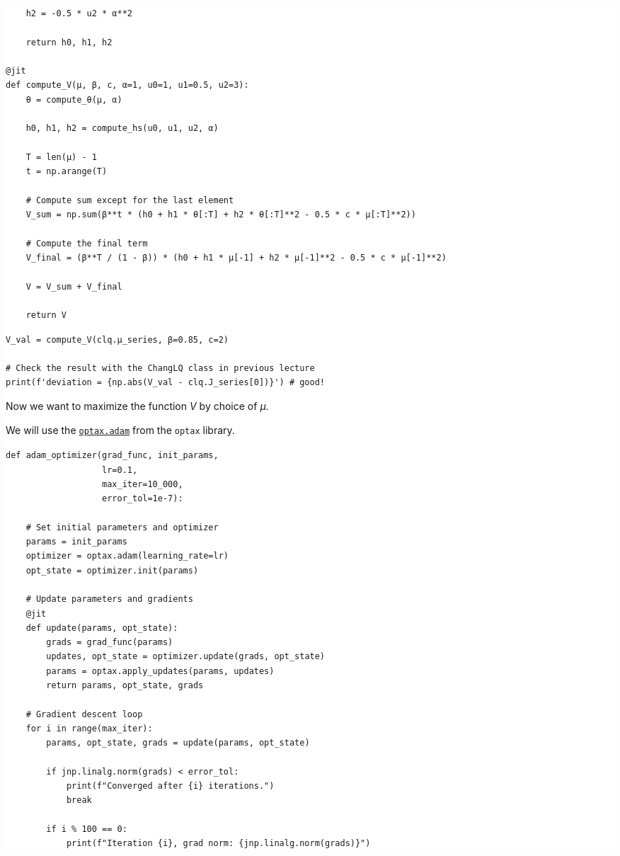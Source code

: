 ```{code-cell} ipython3
    h2 = -0.5 * u2 * α**2
    
    return h0, h1, h2
    
@jit
def compute_V(μ, β, c, α=1, u0=1, u1=0.5, u2=3):
    θ = compute_θ(μ, α)
    
    h0, h1, h2 = compute_hs(u0, u1, u2, α)
    
    T = len(μ) - 1
    t = np.arange(T)
    
    # Compute sum except for the last element
    V_sum = np.sum(β**t * (h0 + h1 * θ[:T] + h2 * θ[:T]**2 - 0.5 * c * μ[:T]**2))
    
    # Compute the final term
    V_final = (β**T / (1 - β)) * (h0 + h1 * μ[-1] + h2 * μ[-1]**2 - 0.5 * c * μ[-1]**2)
    
    V = V_sum + V_final
    
    return V
```

```{code-cell} ipython3
V_val = compute_V(clq.μ_series, β=0.85, c=2)

# Check the result with the ChangLQ class in previous lecture
print(f'deviation = {np.abs(V_val - clq.J_series[0])}') # good!
```

Now we want to maximize the function $V$ by choice of $\mu$.

We will use the [`optax.adam`](https://optax.readthedocs.io/en/latest/api/optimizers.html#optax.adam) from the `optax` library.

```{code-cell} ipython3
def adam_optimizer(grad_func, init_params, 
                   lr=0.1, 
                   max_iter=10_000, 
                   error_tol=1e-7):

    # Set initial parameters and optimizer
    params = init_params
    optimizer = optax.adam(learning_rate=lr)
    opt_state = optimizer.init(params)

    # Update parameters and gradients
    @jit
    def update(params, opt_state):
        grads = grad_func(params)
        updates, opt_state = optimizer.update(grads, opt_state)
        params = optax.apply_updates(params, updates)
        return params, opt_state, grads

    # Gradient descent loop
    for i in range(max_iter):
        params, opt_state, grads = update(params, opt_state)
        
        if jnp.linalg.norm(grads) < error_tol:
            print(f"Converged after {i} iterations.")
            break

        if i % 100 == 0: 
            print(f"Iteration {i}, grad norm: {jnp.linalg.norm(grads)}")
```